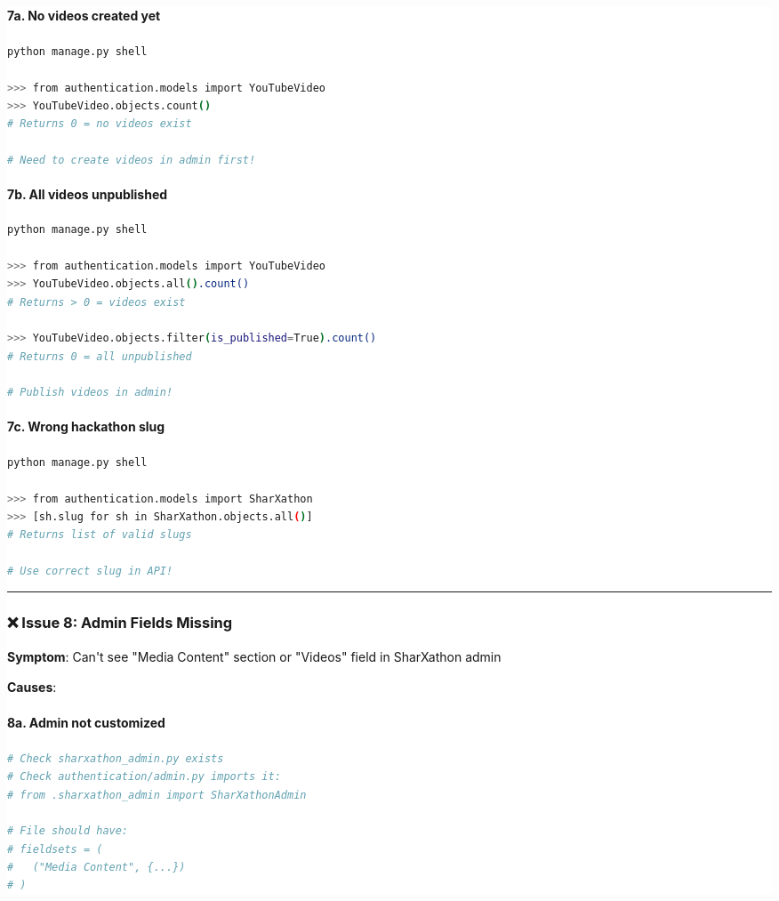 #### 7a. No videos created yet

```bash
python manage.py shell

>>> from authentication.models import YouTubeVideo
>>> YouTubeVideo.objects.count()
# Returns 0 = no videos exist

# Need to create videos in admin first!
```

#### 7b. All videos unpublished

```bash
python manage.py shell

>>> from authentication.models import YouTubeVideo
>>> YouTubeVideo.objects.all().count()
# Returns > 0 = videos exist

>>> YouTubeVideo.objects.filter(is_published=True).count()
# Returns 0 = all unpublished

# Publish videos in admin!
```

#### 7c. Wrong hackathon slug

```bash
python manage.py shell

>>> from authentication.models import SharXathon
>>> [sh.slug for sh in SharXathon.objects.all()]
# Returns list of valid slugs

# Use correct slug in API!
```

---

### ❌ Issue 8: Admin Fields Missing

**Symptom**: Can't see "Media Content" section or "Videos" field in SharXathon admin

**Causes**:

#### 8a. Admin not customized

```bash
# Check sharxathon_admin.py exists
# Check authentication/admin.py imports it:
# from .sharxathon_admin import SharXathonAdmin

# File should have:
# fieldsets = (
#   ("Media Content", {...})
# )
```
